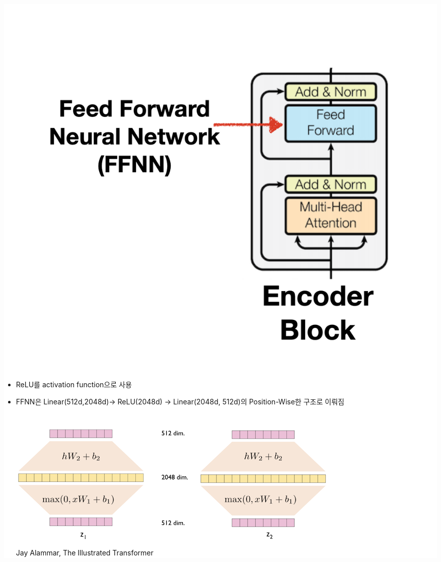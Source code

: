<img alt='encoder_block_3' src='./img/encoder_block_3.png'>

- ReLU를 activation function으로 사용

- FFNN은 Linear(512d,2048d)-> ReLU(2048d) -> Linear(2048d, 512d)의 Position-Wise한 구조로 이뤄짐

  <img alt='img10' src='./img/img10.png'>
  <figcaption>Jay Alammar, The Illustrated Transformer</figcaption>
